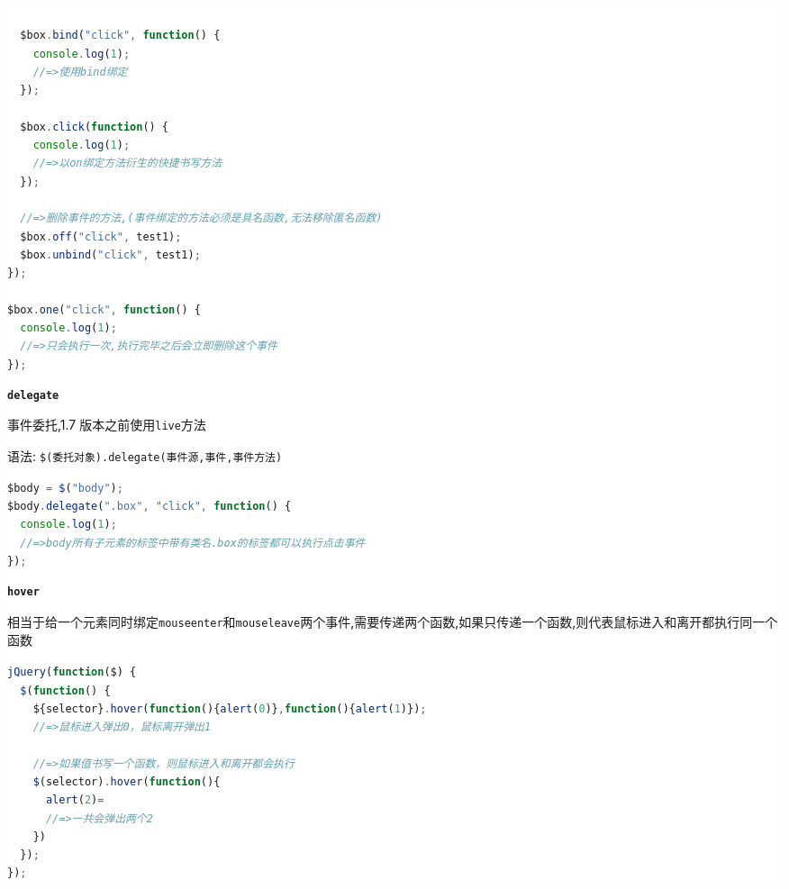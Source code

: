 ```javascript

  $box.bind("click", function() {
    console.log(1);
    //=>使用bind绑定
  });

  $box.click(function() {
    console.log(1);
    //=>以on绑定方法衍生的快捷书写方法
  });

  //=>删除事件的方法,(事件绑定的方法必须是具名函数,无法移除匿名函数)
  $box.off("click", test1);
  $box.unbind("click", test1);
});

$box.one("click", function() {
  console.log(1);
  //=>只会执行一次,执行完毕之后会立即删除这个事件
});
```

**`delegate`**

事件委托,1.7 版本之前使用`live`方法

语法: `$(委托对象).delegate(事件源,事件,事件方法)`

```javascript
$body = $("body");
$body.delegate(".box", "click", function() {
  console.log(1);
  //=>body所有子元素的标签中带有类名.box的标签都可以执行点击事件
});
```

**`hover`**

相当于给一个元素同时绑定`mouseenter`和`mouseleave`两个事件,需要传递两个函数,如果只传递一个函数,则代表鼠标进入和离开都执行同一个函数

```javascript
jQuery(function($) {
  $(function() {
    ${selector}.hover(function(){alert(0)},function(){alert(1)});
    //=>鼠标进入弹出0，鼠标离开弹出1

    //=>如果值书写一个函数，则鼠标进入和离开都会执行
    $(selector).hover(function(){
      alert(2)=
      //=>一共会弹出两个2
    })
  });
});
```